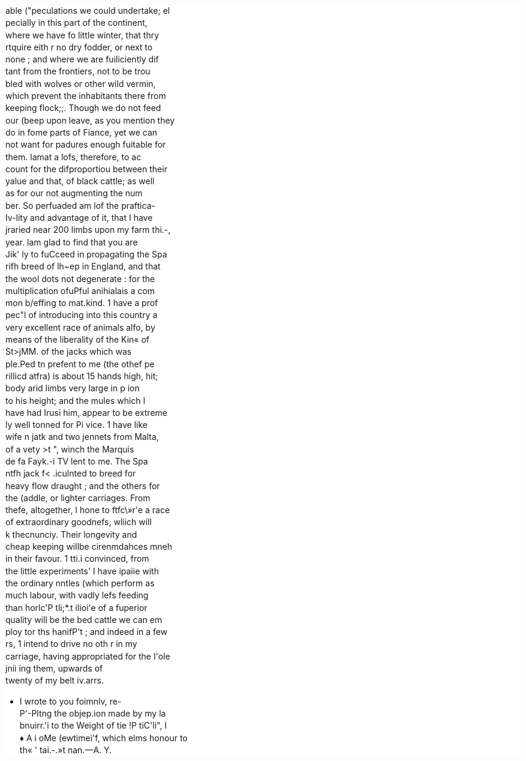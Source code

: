 able (&quot;peculations we could undertake; el­  
pecially in this part of the continent,  
where we have fo little winter, that thry  
rtquire eith r no dry fodder, or next to  
none ; and where we are fuiliciently dif­  
tant from the frontiers, not to be trou­  
bled with wolves or other wild vermin,  
which prevent the inhabitants there from  
keeping flock;;. Though we do not feed  
our (beep upon leave, as you mention they  
do in fome parts of Fiance, yet we can­  
not want for padures enough fuitable for  
them. lamat a lofs, therefore, to ac­  
count for the difproportiou between their  
yalue and that, of black cattle; as well  
as for our not augmenting the num­  
ber. So perfuaded am lof the praftica-  
Iv-lity and advantage of it, that I have  
jraried near 200 limbs upon my farm thi.-,  
year. lam glad to find that you are  
Jik&#x27; ly to fuCceed in propagating the Spa­  
rifh breed of lh~ep in England, and that  
the wool dots not degenerate : for the  
multiplication ofuPful anihialais a com­  
mon b/effing to mat.kind. 1 have a prof­  
pec&quot;l of introducing into this country a  
very excellent race of animals alfo, by  
means of the liberality of the Kin« of  
St&gt;jMM. of the jacks which was  
ple.Ped tn prefent to me (the othef pe­  
rillicd atfra) is about 15 hands high, hit;  
body arid limbs very large in p ion  
to his height; and the mules which I  
have had Irusi him, appear to be extreme­  
ly well tonned for Pi vice. 1 have like­  
wife n jatk and two jennets from Malta,  
of a vety &gt;t &quot;, winch the Marquis  
de fa Fayk.-i TV lent to me. The Spa­  
ntfh jack f&lt; .iculnted to breed for  
heavy flow draught ; and the others for  
the (addle, or lighter carriages. From  
thefe, altogether, I hone to ftfc\»r&#x27;e a race  
of extraordinary goodnefs, wliich will  
k thecnunciy. Their longevity and  
cheap keeping willbe cirenmdahces mneh  
in their favour. 1 tti.i convinced, from  
the little experiments&#x27; I have ipaiie with  
the ordinary nntles (which perform as  
much labour, with vadly lefs feeding  
than horlc&#x27;P tli;*.t ilioi&#x27;e of a fuperior  
quality will be the bed cattle we can em­  
ploy tor ths hanifP&#x27;t ; and indeed in a few  
rs, 1 intend to drive no oth r in my  
carriage, having appropriated for the I&#x27;ole  
jnii ing them, upwards of  
twenty of my belt iv.arrs.  
- I wrote to you foimnlv, re-  
P&#x27;-Pltng the objep.ion made by my la­  
bnuirr.&#x27;i to the Weight of tie !P tiC&#x27;li&quot;, I  
♦ A i oMe (ewtimei&#x27;f, which elms honour to  
th« &#x27; tai.-.»t nan.—A. Y.  
  